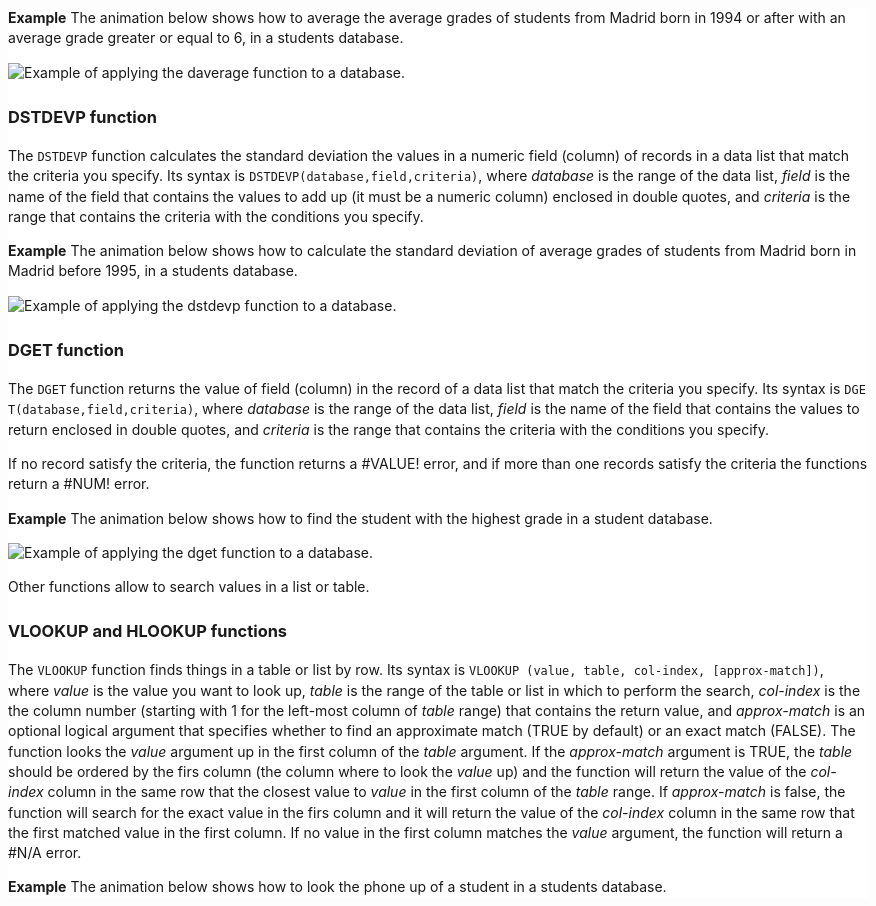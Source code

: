 **Example** The animation below shows how to average the average grades of students from Madrid born in 1994 or after with an average grade greater or equal to 6, in a students database.

![Example of applying the daverage function to a database.](../img/example_function_daverage.gif "Example of applying the daverage function to a database")


### DSTDEVP function
The `DSTDEVP` function calculates the standard deviation the values in a numeric field (column) of records in a data list that match the criteria you specify. Its syntax is `DSTDEVP(database,field,criteria)`, where *database* is the range of the data list, *field* is the name of the field that contains the values to add up (it must be a numeric column) enclosed in double quotes, and *criteria* is the range that contains the criteria with the conditions you specify. 

**Example** The animation below shows how to calculate the standard deviation of average grades of students from Madrid born in Madrid before 1995, in a students database.

![Example of applying the dstdevp function to a database.](../img/example_function_dstdevp.gif "Example of applying the dstdevp function to a database")


### DGET function
The `DGET` function returns the value of field (column) in the record of a data list that match the criteria you specify. Its syntax is `DGET(database,field,criteria)`, where *database* is the range of the data list, *field* is the name of the field that contains the values to return enclosed in double quotes, and *criteria* is the range that contains the criteria with the conditions you specify. 

If no record satisfy the criteria, the function returns a #VALUE! error, and if more than one records satisfy the criteria the functions return a #NUM! error.  

**Example** The animation below shows how to find the student with the highest grade in a student database.

![Example of applying the dget function to a database.](../img/example_function_dget.gif "Example of applying the dget function to a database")


Other functions allow to search values in a list or table. 


### VLOOKUP and HLOOKUP functions
The `VLOOKUP` function finds things in a table or list by row. Its syntax is `VLOOKUP (value, table, col-index, [approx-match])`, where *value* is the value you want to look up, *table* is the range of the table or list in which to perform the search, *col-index* is the the column number (starting with 1 for the left-most column of *table* range) that contains the return value, and *approx-match* is an optional logical argument that specifies whether to find an approximate match (TRUE by default) or an exact match (FALSE). The function looks the *value* argument up in the first column of the *table* argument. If the *approx-match* argument is TRUE, the *table* should be ordered by the firs column (the column where to look the *value* up) and the function will return the value of the *col-index* column in the same row that the closest value to *value* in the first column of the *table* range. If *approx-match* is false, the function will search for the exact value in the firs column and it will return the value of the *col-index* column in the same row that the first matched value in the first column. If no value in the first column matches the *value* argument, the function will return a #N/A error. 

**Example** The animation below shows how to look the phone up of a student in a students database.
